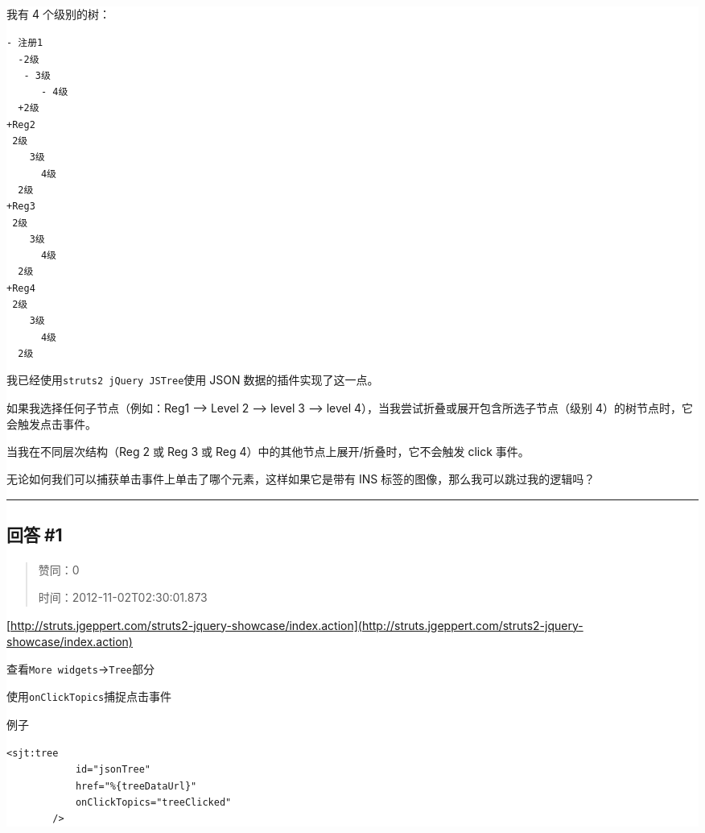 我有 4 个级别的树：

```
- 注册1
  -2级
   - 3级
      - 4级
  +2级
+Reg2
 2级
    3级
      4级
  2级
+Reg3
 2级
    3级
      4级
  2级
+Reg4
 2级
    3级
      4级
  2级

```

我已经使用`struts2 jQuery JSTree`使用 JSON 数据的插件实现了这一点。

如果我选择任何子节点（例如：Reg1 --> Level 2 --> level 3 --> level 4），当我尝试折叠或展开包含所选子节点（级别 4）的树节点时，它会触发点击事件。

当我在不同层次结构（Reg 2 或 Reg 3 或 Reg 4）中的其他节点上展开/折叠时，它不会触发 click 事件。

无论如何我们可以捕获单击事件上单击了哪个元素，这样如果它是带有 INS 标签的图像，那么我可以跳过我的逻辑吗？

* * *

## 回答 #1

> 赞同：0
> 
> 时间：2012-11-02T02:30:01.873

[http://struts.jgeppert.com/struts2-jquery-showcase/index.action](http://struts.jgeppert.com/struts2-jquery-showcase/index.action)

查看`More widgets`->`Tree`部分

使用`onClickTopics`捕捉点击事件

例子

```
<sjt:tree 
            id="jsonTree" 
            href="%{treeDataUrl}"
            onClickTopics="treeClicked" 
        /> 
```
